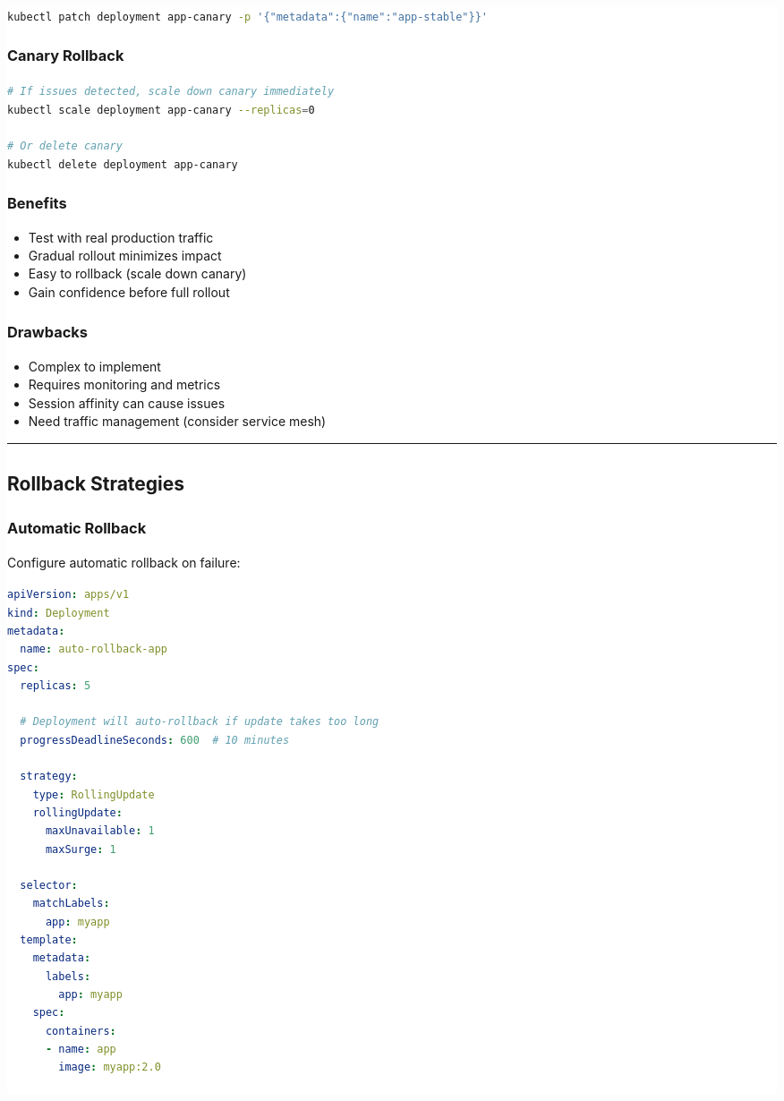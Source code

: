 ```bash
kubectl patch deployment app-canary -p '{"metadata":{"name":"app-stable"}}'
```

### Canary Rollback

```bash
# If issues detected, scale down canary immediately
kubectl scale deployment app-canary --replicas=0

# Or delete canary
kubectl delete deployment app-canary
```

### Benefits

- Test with real production traffic
- Gradual rollout minimizes impact
- Easy to rollback (scale down canary)
- Gain confidence before full rollout

### Drawbacks

- Complex to implement
- Requires monitoring and metrics
- Session affinity can cause issues
- Need traffic management (consider service mesh)

---

## Rollback Strategies

### Automatic Rollback

Configure automatic rollback on failure:

```yaml
apiVersion: apps/v1
kind: Deployment
metadata:
  name: auto-rollback-app
spec:
  replicas: 5
  
  # Deployment will auto-rollback if update takes too long
  progressDeadlineSeconds: 600  # 10 minutes
  
  strategy:
    type: RollingUpdate
    rollingUpdate:
      maxUnavailable: 1
      maxSurge: 1
      
  selector:
    matchLabels:
      app: myapp
  template:
    metadata:
      labels:
        app: myapp
    spec:
      containers:
      - name: app
        image: myapp:2.0
        
```